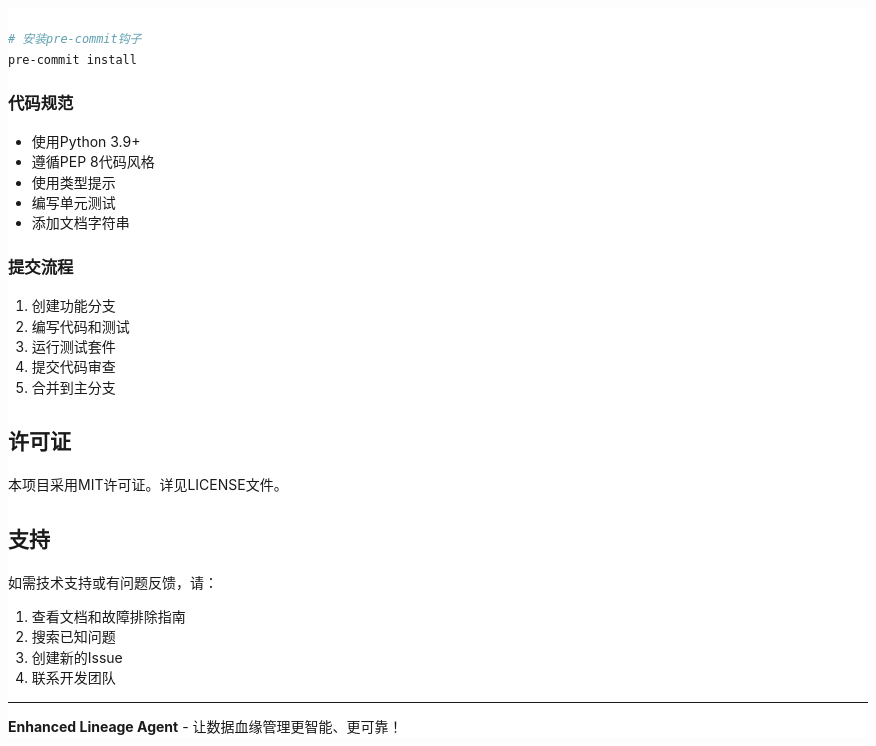 ```bash

# 安装pre-commit钩子
pre-commit install
```

### 代码规范

- 使用Python 3.9+
- 遵循PEP 8代码风格
- 使用类型提示
- 编写单元测试
- 添加文档字符串

### 提交流程

1. 创建功能分支
2. 编写代码和测试
3. 运行测试套件
4. 提交代码审查
5. 合并到主分支

## 许可证

本项目采用MIT许可证。详见LICENSE文件。

## 支持

如需技术支持或有问题反馈，请：

1. 查看文档和故障排除指南
2. 搜索已知问题
3. 创建新的Issue
4. 联系开发团队

---

**Enhanced Lineage Agent** - 让数据血缘管理更智能、更可靠！